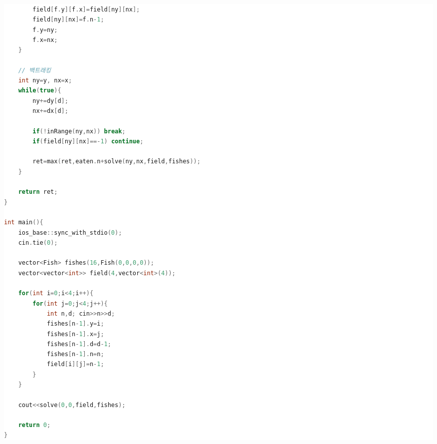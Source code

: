```c++
		field[f.y][f.x]=field[ny][nx];
		field[ny][nx]=f.n-1;
		f.y=ny;
		f.x=nx;
	}

    // 백트래킹
	int ny=y, nx=x;
	while(true){
		ny+=dy[d];
		nx+=dx[d];

		if(!inRange(ny,nx)) break;
		if(field[ny][nx]==-1) continue;
        
		ret=max(ret,eaten.n+solve(ny,nx,field,fishes));
	}

	return ret;
}

int main(){
	ios_base::sync_with_stdio(0);
	cin.tie(0);

	vector<Fish> fishes(16,Fish(0,0,0,0));
	vector<vector<int>> field(4,vector<int>(4));

	for(int i=0;i<4;i++){
		for(int j=0;j<4;j++){
			int n,d; cin>>n>>d;
			fishes[n-1].y=i;
			fishes[n-1].x=j;
			fishes[n-1].d=d-1;
			fishes[n-1].n=n;
			field[i][j]=n-1;
		}
	}

	cout<<solve(0,0,field,fishes);

	return 0;
}
```